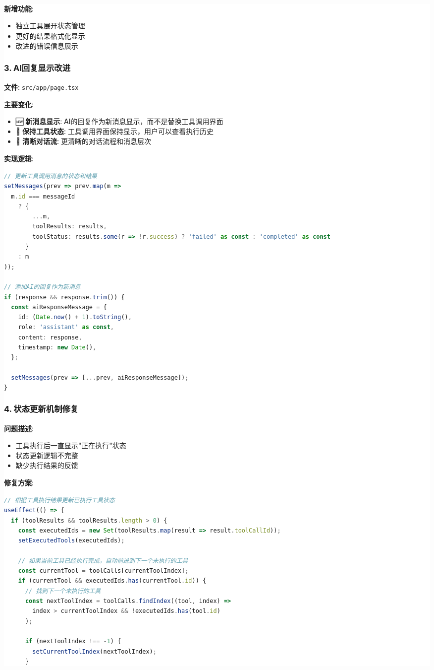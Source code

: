 **新增功能**:
- 独立工具展开状态管理
- 更好的结果格式化显示
- 改进的错误信息展示

### 3. AI回复显示改进

**文件**: `src/app/page.tsx`

**主要变化**:
- 🆕 **新消息显示**: AI的回复作为新消息显示，而不是替换工具调用界面
- 🔄 **保持工具状态**: 工具调用界面保持显示，用户可以查看执行历史
- 📝 **清晰对话流**: 更清晰的对话流程和消息层次

**实现逻辑**:
```typescript
// 更新工具调用消息的状态和结果
setMessages(prev => prev.map(m => 
  m.id === messageId 
    ? { 
        ...m, 
        toolResults: results,
        toolStatus: results.some(r => !r.success) ? 'failed' as const : 'completed' as const
      }
    : m
));

// 添加AI的回复作为新消息
if (response && response.trim()) {
  const aiResponseMessage = {
    id: (Date.now() + 1).toString(),
    role: 'assistant' as const,
    content: response,
    timestamp: new Date(),
  };
  
  setMessages(prev => [...prev, aiResponseMessage]);
}
```

### 4. 状态更新机制修复

**问题描述**:
- 工具执行后一直显示"正在执行"状态
- 状态更新逻辑不完整
- 缺少执行结果的反馈

**修复方案**:
```typescript
// 根据工具执行结果更新已执行工具状态
useEffect(() => {
  if (toolResults && toolResults.length > 0) {
    const executedIds = new Set(toolResults.map(result => result.toolCallId));
    setExecutedTools(executedIds);
    
    // 如果当前工具已经执行完成，自动前进到下一个未执行的工具
    const currentTool = toolCalls[currentToolIndex];
    if (currentTool && executedIds.has(currentTool.id)) {
      // 找到下一个未执行的工具
      const nextToolIndex = toolCalls.findIndex((tool, index) => 
        index > currentToolIndex && !executedIds.has(tool.id)
      );
      
      if (nextToolIndex !== -1) {
        setCurrentToolIndex(nextToolIndex);
      }
```